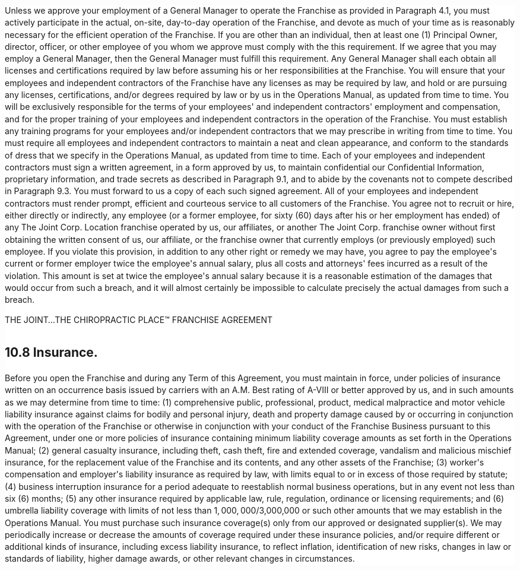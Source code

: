 Unless we approve your employment of a General Manager to operate the Franchise as provided in Paragraph 4.1, you must actively participate in the actual, on-site, day-to-day operation of the Franchise, and devote as much of your time as is reasonably necessary for the efficient operation of the Franchise. If you are other than an individual, then at least one (1) Principal Owner, director, officer, or other employee of you whom we approve must comply with the this requirement. If we agree that you may employ a General Manager, then the General Manager must fulfill this requirement. Any General Manager shall each obtain all licenses and certifications required by law before assuming his or her responsibilities at the Franchise. You will ensure that your employees and independent contractors of the Franchise have any licenses as may be required by law, and hold or are pursuing any licenses, certifications, and/or degrees required by law or by us in the Operations Manual, as updated from time to time. You will be exclusively responsible for the terms of your employees' and independent contractors' employment and compensation, and for the proper training of your employees and independent contractors in the operation of the Franchise. You must establish any training programs for your employees and/or independent contractors that we may prescribe in writing from time to time. You must require all employees and independent contractors to maintain a neat and clean appearance, and conform to the standards of dress that we specify in the Operations Manual, as updated from time to time. Each of your employees and independent contractors must sign a written agreement, in a form approved by us, to maintain confidential our Confidential Information, proprietary information, and trade secrets as described in Paragraph 9.1, and to abide by the covenants not to compete described in Paragraph 9.3. You must forward to us a copy of each such signed agreement. All of your employees and independent contractors must render prompt, efficient and courteous service to all customers of the Franchise. You agree not to recruit or hire, either directly or indirectly, any employee (or a former employee, for sixty (60) days after his or her employment has ended) of any The Joint Corp. Location franchise operated by us, our affiliates, or another The Joint Corp. franchise owner without first obtaining the written consent of us, our affiliate, or the franchise owner that currently employs (or previously employed) such employee. If you violate this provision, in addition to any other right or remedy we may have, you agree to pay the employee's current or former employer twice the employee's annual salary, plus all costs and attorneys' fees incurred as a result of the violation. This amount is set at twice the employee's annual salary because it is a reasonable estimation of the damages that would occur from such a breach, and it will almost certainly be impossible to calculate precisely the actual damages from such a breach.

THE JOINT…THE CHIROPRACTIC PLACE™ FRANCHISE AGREEMENT

## 10.8 Insurance.

Before you open the Franchise and during any Term of this Agreement, you must maintain in force, under policies of insurance written on an occurrence basis issued by carriers with an A.M. Best rating of A-VIII or better approved by us, and in such amounts as we may determine from time to time: (1) comprehensive public, professional, product, medical malpractice and motor vehicle liability insurance against claims for bodily and personal injury, death and property damage caused by or occurring in conjunction with the operation of the Franchise or otherwise in conjunction with your conduct of the Franchise Business pursuant to this Agreement, under one or more policies of insurance containing minimum liability coverage amounts as set forth in the Operations Manual; (2) general casualty insurance, including theft, cash theft, fire and extended coverage, vandalism and malicious mischief insurance, for the replacement value of the Franchise and its contents, and any other assets of the Franchise; (3) worker's compensation and employer's liability insurance as required by law, with limits equal to or in excess of those required by statute; (4) business interruption insurance for a period adequate to reestablish normal business operations, but in any event not less than six (6) months; (5) any other insurance required by applicable law, rule, regulation, ordinance or licensing requirements; and (6) umbrella liability coverage with limits of not less than $1,000,000/$3,000,000 or such other amounts that we may establish in the Operations Manual. You must purchase such insurance coverage(s) only from our approved or designated supplier(s). We may periodically increase or decrease the amounts of coverage required under these insurance policies, and/or require different or additional kinds of insurance, including excess liability insurance, to reflect inflation, identification of new risks, changes in law or standards of liability, higher damage awards, or other relevant changes in circumstances.
